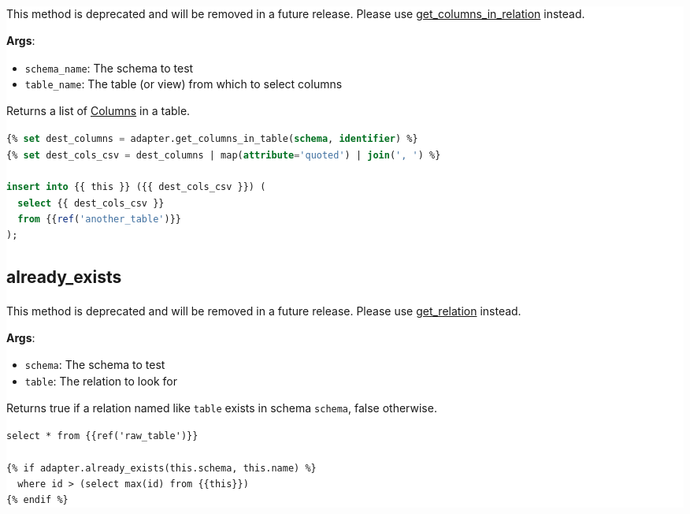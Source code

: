 <Callout type="danger" title="Deprecated">

This method is deprecated and will be removed in a future release. Please use [get_columns_in_relation](adapter#get_columns_in_relation) instead.

</Callout>

__Args__:

 * `schema_name`: The schema to test
 * `table_name`: The table (or view) from which to select columns

Returns a list of [Columns](class-reference#column) in a table.

<File name='models/example.sql'>

```sql
{% set dest_columns = adapter.get_columns_in_table(schema, identifier) %}
{% set dest_cols_csv = dest_columns | map(attribute='quoted') | join(', ') %}

insert into {{ this }} ({{ dest_cols_csv }}) (
  select {{ dest_cols_csv }}
  from {{ref('another_table')}}
);
```

</File>

## already_exists

<Callout type="danger" title="Deprecated">

This method is deprecated and will be removed in a future release. Please use [get_relation](adapter#get_relation) instead.

</Callout>

__Args__:

 * `schema`: The schema to test
 * `table`: The relation to look for

Returns true if a relation named like `table` exists in schema `schema`, false otherwise.

<File name='models/example.sql'>

```text
select * from {{ref('raw_table')}}

{% if adapter.already_exists(this.schema, this.name) %}
  where id > (select max(id) from {{this}})
{% endif %}
```

</File>
